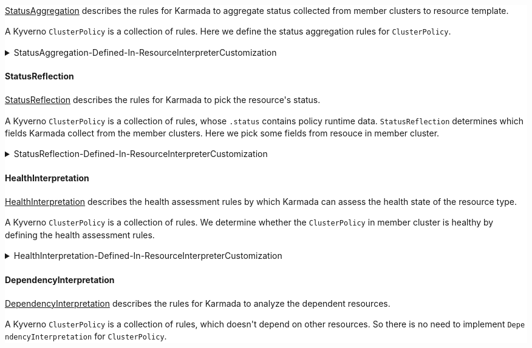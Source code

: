 [StatusAggregation][14] describes the rules for Karmada to aggregate status collected from member clusters to resource template.

A Kyverno `ClusterPolicy` is a collection of rules. Here we define the status aggregation rules for `ClusterPolicy`.

<details><summary>StatusAggregation-Defined-In-ResourceInterpreterCustomization</summary></details>

#### StatusReflection

[StatusReflection][15] describes the rules for Karmada to pick the resource's status.

A Kyverno `ClusterPolicy` is a collection of rules, whose `.status` contains policy runtime data. `StatusReflection` determines which fields Karmada collect from the member clusters. Here we pick some fields from resouce in member cluster.

<details><summary>StatusReflection-Defined-In-ResourceInterpreterCustomization</summary></details>

#### HealthInterpretation

[HealthInterpretation][16] describes the health assessment rules by which Karmada can assess the health state of the resource type.

A Kyverno `ClusterPolicy` is a collection of rules. We determine whether the `ClusterPolicy` in member cluster is healthy by defining the health assessment rules.

<details><summary>HealthInterpretation-Defined-In-ResourceInterpreterCustomization</summary></details>

#### DependencyInterpretation

[DependencyInterpretation][17] describes the rules for Karmada to analyze the dependent resources.

A Kyverno `ClusterPolicy` is a collection of rules, which doesn't depend on other resources. So there is no need to implement `DependencyInterpretation` for `ClusterPolicy`.

[1]: https://github.com/karmada-io/karmada/tree/master/docs/proposals/resource-interpreter-webhook
[2]: https://github.com/karmada-io/karmada/blob/84b971a501ba82c53a5ad455c2fe84d842cd7d4e/pkg/apis/config/v1alpha1/resourceinterpreterwebhook_types.go#L85-L119
[3]: https://github.com/karmada-io/karmada/issues/new?assignees=&labels=kind%2Ffeature&template=enhancement.md
[4]: https://github.com/karmada-io/karmada/blob/84b971a501ba82c53a5ad455c2fe84d842cd7d4e/pkg/apis/config/v1alpha1/resourceinterpretercustomization_types.go#L17
[5]: https://github.com/karmada-io/karmada/blob/84b971a501ba82c53a5ad455c2fe84d842cd7d4e/pkg/apis/config/v1alpha1/resourceinterpretercustomization_types.go#L108-L134
[6]: https://github.com/karmada-io/karmada/tree/master/examples/customresourceinterpreter
[7]: https://github.com/karmada-io/karmada/blob/master/pkg/apis/config/v1alpha1/resourceinterpreterwebhook_types.go#L16
[8]: ../../reference/karmadactl/karmadactl-usage-conventions.md#karmadactl-interpret
[9]: https://github.com/karmada-io/karmada/blob/master/pkg/resourceinterpreter/default/thirdparty/resourcecustomizations/kyverno.io/v1/ClusterPolicy/customizations.yaml
[10]: https://github.com/karmada-io/karmada/blob/master/pkg/resourceinterpreter/customized/declarative/luavm/kube.go#L16-L33
[11]: https://github.com/karmada-io/karmada/blob/master/pkg/apis/config/v1alpha1/resourceinterpretercustomization_types.go#L60-L68
[12]: https://github.com/karmada-io/karmada/blob/master/pkg/apis/config/v1alpha1/resourceinterpretercustomization_types.go#L70-L77
[13]: https://github.com/karmada-io/karmada/blob/master/pkg/apis/config/v1alpha1/resourceinterpretercustomization_types.go#L50-L58
[14]: https://github.com/karmada-io/karmada/blob/master/pkg/apis/config/v1alpha1/resourceinterpretercustomization_types.go#L86-L92
[15]: https://github.com/karmada-io/karmada/blob/master/pkg/apis/config/v1alpha1/resourceinterpretercustomization_types.go#L79-L84
[16]: https://github.com/karmada-io/karmada/blob/master/pkg/apis/config/v1alpha1/resourceinterpretercustomization_types.go#L94-L97
[17]: https://github.com/karmada-io/karmada/blob/master/pkg/apis/config/v1alpha1/resourceinterpretercustomization_types.go#L99-L105
